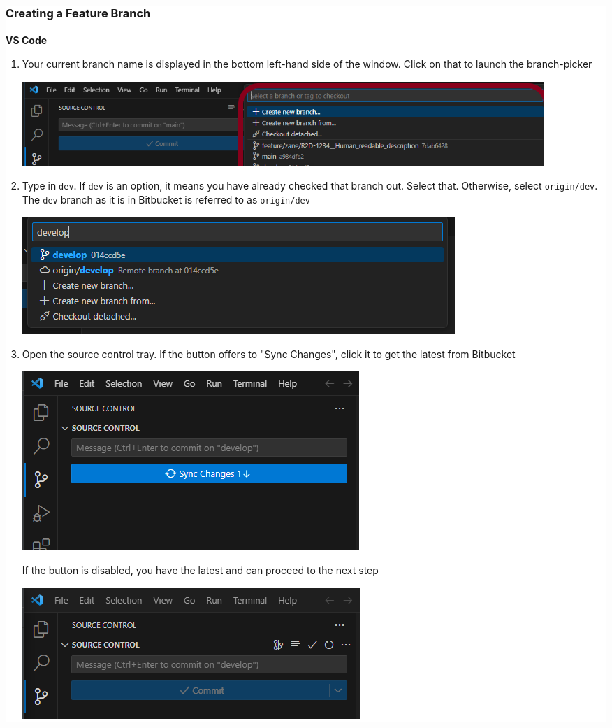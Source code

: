 ### Creating a Feature Branch

**VS Code**

1. Your current branch name is displayed in the bottom left-hand side of the window. Click on that to launch the
   branch-picker

   ![VS_Code_New_Branch_1.png](./assets/VS_Code_New_Branch_1.png)

2. Type in `dev`. If `dev` is an option, it means you have already checked that branch out.
   Select that.
   Otherwise, select `origin/dev`. The `dev` branch as it is in Bitbucket is referred to
   as `origin/dev`

   ![VS_Code_New_Branch_2.png](./assets/VS_Code_New_Branch_2.png)

3. Open the source control tray. If the button offers to "Sync Changes", click it to get the latest from Bitbucket

   ![VS_Code_New_Branch_3.png](./assets/VS_Code_New_Branch_3.png)

   If the button is disabled, you have the latest and can proceed to the next step

   ![VS_Code_New_Branch_4.png](./assets/VS_Code_New_Branch_4.png)
